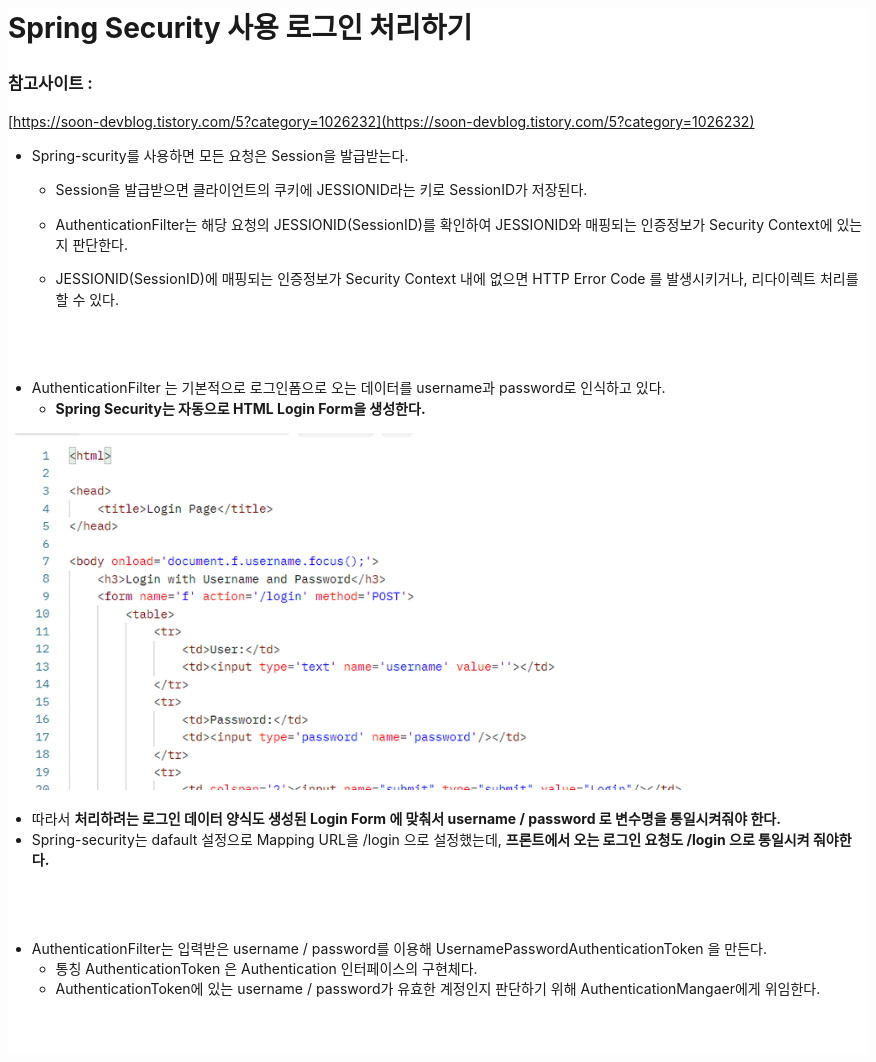 # Spring Security 사용 로그인 처리하기
### 참고사이트 :  
[https://soon-devblog.tistory.com/5?category=1026232](https://soon-devblog.tistory.com/5?category=1026232)

- Spring-scurity를 사용하면 모든 요청은 Session을 발급받는다.
  - Session을 발급받으면 클라이언트의 쿠키에 JESSIONID라는 키로 SessionID가 저장된다.
  
  - AuthenticationFilter는 해당 요청의 JESSIONID(SessionID)를 확인하여 JESSIONID와 매핑되는 인증정보가 Security Context에 있는지 판단한다.

  - JESSIONID(SessionID)에 매핑되는 인증정보가 Security Context 내에 없으면 HTTP Error Code 를 발생시키거나, 리다이렉트 처리를 할 수 있다.

<br/>
<br/>

- AuthenticationFilter 는 기본적으로 로그인폼으로 오는 데이터를 username과 password로 인식하고 있다.
  - **Spring Security는 자동으로 HTML Login Form을 생성한다.**

![spring-security-form.png](/assets\image\posts_image\spring-security-form.png)

  - 따라서 **처리하려는 로그인 데이터 양식도 생성된 Login Form 에 맞춰서 username / password 로 변수명을 통일시켜줘야 한다.**
  - Spring-security는 dafault 설정으로 Mapping URL을 /login 으로 설정했는데, **프론트에서 오는 로그인 요청도 /login 으로 통일시켜 줘야한다.**

<br/>
<br/>

- AuthenticationFilter는 입력받은 username / password를 이용해 UsernamePasswordAuthenticationToken 을 만든다.
  - 통칭 AuthenticationToken 은 Authentication 인터페이스의 구현체다.
  - AuthenticationToken에 있는 username / password가 유효한 계정인지 판단하기 위해 AuthenticationMangaer에게 위임한다.

<br/>
<br/>
